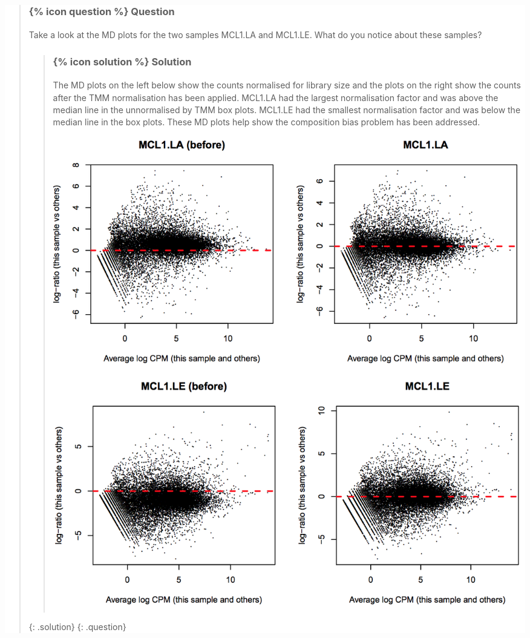 > ### {% icon question %} Question
>
> Take a look at the MD plots for the two samples MCL1.LA and MCL1.LE. What do you notice about these samples? 
>
>    > ### {% icon solution %} Solution
>    >
>    > The MD plots on the left below show the counts normalised for library size and the plots on the right show the counts after the TMM normalisation has been applied. MCL1.LA had the largest normalisation factor and was above the median line in the unnormalised by TMM box plots. MCL1.LE had the smallest normalisation factor and was below the median line in the box plots. These MD plots help show the composition bias problem has been addressed.
![MD Plot LA](../../images/limma-voom/mdsampleLA.png)
![MD Plot LE](../../images/limma-voom/mdsampleLE.png)
>    >
>    {: .solution}
{: .question}
